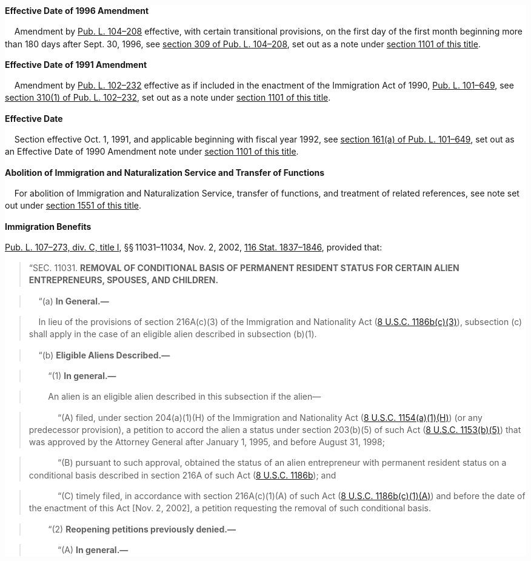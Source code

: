  __Effective Date of 1996 Amendment__ 

    Amendment by [Pub. L. 104–208][/us/pl/104/208] effective, with certain transitional provisions, on the first day of the first month beginning more than 180 days after Sept. 30, 1996, see [section 309 of Pub. L. 104–208][/us/pl/104/208/s309], set out as a note under [section 1101 of this title][/us/usc/t8/s1101].

 __Effective Date of 1991 Amendment__ 

    Amendment by [Pub. L. 102–232][/us/pl/102/232] effective as if included in the enactment of the Immigration Act of 1990, [Pub. L. 101–649][/us/pl/101/649], see [section 310(1) of Pub. L. 102–232][/us/pl/102/232/s310/1], set out as a note under [section 1101 of this title][/us/usc/t8/s1101].

 __Effective Date__ 

    Section effective Oct. 1, 1991, and applicable beginning with fiscal year 1992, see [section 161(a) of Pub. L. 101–649][/us/pl/101/649/s161/a], set out as an Effective Date of 1990 Amendment note under [section 1101 of this title][/us/usc/t8/s1101].

 __Abolition of Immigration and Naturalization Service and Transfer of Functions__ 

    For abolition of Immigration and Naturalization Service, transfer of functions, and treatment of related references, see note set out under [section 1551 of this title][/us/usc/t8/s1551].

 __Immigration Benefits__ 

[Pub. L. 107–273, div. C, title I][/us/pl/107/273], §§ 11031–11034, Nov. 2, 2002, [116 Stat. 1837–1846][/us/stat/116/1837-1846], provided that:

> “SEC. 11031. __REMOVAL OF CONDITIONAL BASIS OF PERMANENT RESIDENT STATUS FOR CERTAIN ALIEN ENTREPRENEURS, SPOUSES, AND CHILDREN.__ 

>     “(a) __In General.—__ 

>     In lieu of the provisions of section 216A(c)(3) of the Immigration and Nationality Act ([8 U.S.C. 1186b(c)(3)][/us/usc/t8/s1186b/c/3]), subsection (c) shall apply in the case of an eligible alien described in subsection (b)(1).

>     “(b) __Eligible Aliens Described.—__ 

>         “(1) __In general.—__ 

>         An alien is an eligible alien described in this subsection if the alien—

>             “(A) filed, under section 204(a)(1)(H) of the Immigration and Nationality Act ([8 U.S.C. 1154(a)(1)(H)][/us/usc/t8/s1154/a/1/H]) (or any predecessor provision), a petition to accord the alien a status under section 203(b)(5) of such Act ([8 U.S.C. 1153(b)(5)][/us/usc/t8/s1153/b/5]) that was approved by the Attorney General after January 1, 1995, and before August 31, 1998;

>             “(B) pursuant to such approval, obtained the status of an alien entrepreneur with permanent resident status on a conditional basis described in section 216A of such Act ([8 U.S.C. 1186b][/us/usc/t8/s1186b]); and

>             “(C) timely filed, in accordance with section 216A(c)(1)(A) of such Act ([8 U.S.C. 1186b(c)(1)(A)][/us/usc/t8/s1186b/c/1/A]) and before the date of the enactment of this Act \[Nov. 2, 2002\], a petition requesting the removal of such conditional basis.

>         “(2) __Reopening petitions previously denied.—__ 

>             “(A) __In general.—__ 


[/us/usc/t8/s1153/b/5]: https://publicdocs.github.io/go/links?ns=uslm&ref=%2Fus%2Fusc%2Ft8%2Fs1153%2Fb%2F5
[/us/usc/t8/s1186a]: https://publicdocs.github.io/go/links?ns=uslm&ref=%2Fus%2Fusc%2Ft8%2Fs1186a
[/us/usc/t8/s1153/b/5]: https://publicdocs.github.io/go/links?ns=uslm&ref=%2Fus%2Fusc%2Ft8%2Fs1153%2Fb%2F5
[/us/usc/t8/s1153/b/5]: https://publicdocs.github.io/go/links?ns=uslm&ref=%2Fus%2Fusc%2Ft8%2Fs1153%2Fb%2F5
[/us/act/1952-06-27/ch477]: https://publicdocs.github.io/go/links?ns=uslm&ref=%2Fus%2Fact%2F1952-06-27%2Fch477
[/us/pl/101/649/s121/b/1]: https://publicdocs.github.io/go/links?ns=uslm&ref=%2Fus%2Fpl%2F101%2F649%2Fs121%2Fb%2F1
[/us/stat/104/4990]: https://publicdocs.github.io/go/links?ns=uslm&ref=%2Fus%2Fstat%2F104%2F4990
[/us/pl/102/232/s302/b/3]: https://publicdocs.github.io/go/links?ns=uslm&ref=%2Fus%2Fpl%2F102%2F232%2Fs302%2Fb%2F3
[/us/stat/105/1743]: https://publicdocs.github.io/go/links?ns=uslm&ref=%2Fus%2Fstat%2F105%2F1743
[/us/pl/104/208/s308/e/8]: https://publicdocs.github.io/go/links?ns=uslm&ref=%2Fus%2Fpl%2F104%2F208%2Fs308%2Fe%2F8
[/us/stat/110/3009-620]: https://publicdocs.github.io/go/links?ns=uslm&ref=%2Fus%2Fstat%2F110%2F3009-620
[/us/pl/107/273/s11036/b]: https://publicdocs.github.io/go/links?ns=uslm&ref=%2Fus%2Fpl%2F107%2F273%2Fs11036%2Fb
[/us/stat/116/1847]: https://publicdocs.github.io/go/links?ns=uslm&ref=%2Fus%2Fstat%2F116%2F1847
[/us/act/1952-06-27/ch477]: https://publicdocs.github.io/go/links?ns=uslm&ref=%2Fus%2Fact%2F1952-06-27%2Fch477
[/us/stat/66/163]: https://publicdocs.github.io/go/links?ns=uslm&ref=%2Fus%2Fstat%2F66%2F163
[/us/usc/t8/s1101]: https://publicdocs.github.io/go/links?ns=uslm&ref=%2Fus%2Fusc%2Ft8%2Fs1101
[/us/pl/107/273/s11036/b/1/A]: https://publicdocs.github.io/go/links?ns=uslm&ref=%2Fus%2Fpl%2F107%2F273%2Fs11036%2Fb%2F1%2FA
[/us/pl/107/273/s11036/b/1/B]: https://publicdocs.github.io/go/links?ns=uslm&ref=%2Fus%2Fpl%2F107%2F273%2Fs11036%2Fb%2F1%2FB
[/us/pl/107/273/s11036/b/2]: https://publicdocs.github.io/go/links?ns=uslm&ref=%2Fus%2Fpl%2F107%2F273%2Fs11036%2Fb%2F2
[/us/pl/107/273/s11036/b/3]: https://publicdocs.github.io/go/links?ns=uslm&ref=%2Fus%2Fpl%2F107%2F273%2Fs11036%2Fb%2F3
[/us/pl/104/208]: https://publicdocs.github.io/go/links?ns=uslm&ref=%2Fus%2Fpl%2F104%2F208
[/us/pl/104/208]: https://publicdocs.github.io/go/links?ns=uslm&ref=%2Fus%2Fpl%2F104%2F208
[/us/pl/104/208]: https://publicdocs.github.io/go/links?ns=uslm&ref=%2Fus%2Fpl%2F104%2F208
[/us/pl/104/208]: https://publicdocs.github.io/go/links?ns=uslm&ref=%2Fus%2Fpl%2F104%2F208
[/us/pl/102/232/s302/b/3/A]: https://publicdocs.github.io/go/links?ns=uslm&ref=%2Fus%2Fpl%2F102%2F232%2Fs302%2Fb%2F3%2FA
[/us/pl/102/232/s302/b/3/B]: https://publicdocs.github.io/go/links?ns=uslm&ref=%2Fus%2Fpl%2F102%2F232%2Fs302%2Fb%2F3%2FB
[/us/pl/107/273]: https://publicdocs.github.io/go/links?ns=uslm&ref=%2Fus%2Fpl%2F107%2F273
[/us/usc/t8/s1154]: https://publicdocs.github.io/go/links?ns=uslm&ref=%2Fus%2Fusc%2Ft8%2Fs1154
[/us/pl/107/273/s11036/c]: https://publicdocs.github.io/go/links?ns=uslm&ref=%2Fus%2Fpl%2F107%2F273%2Fs11036%2Fc
[/us/usc/t8/s1153]: https://publicdocs.github.io/go/links?ns=uslm&ref=%2Fus%2Fusc%2Ft8%2Fs1153
[/us/pl/104/208]: https://publicdocs.github.io/go/links?ns=uslm&ref=%2Fus%2Fpl%2F104%2F208
[/us/pl/104/208/s309]: https://publicdocs.github.io/go/links?ns=uslm&ref=%2Fus%2Fpl%2F104%2F208%2Fs309
[/us/usc/t8/s1101]: https://publicdocs.github.io/go/links?ns=uslm&ref=%2Fus%2Fusc%2Ft8%2Fs1101
[/us/pl/102/232]: https://publicdocs.github.io/go/links?ns=uslm&ref=%2Fus%2Fpl%2F102%2F232
[/us/pl/101/649]: https://publicdocs.github.io/go/links?ns=uslm&ref=%2Fus%2Fpl%2F101%2F649
[/us/pl/102/232/s310/1]: https://publicdocs.github.io/go/links?ns=uslm&ref=%2Fus%2Fpl%2F102%2F232%2Fs310%2F1
[/us/usc/t8/s1101]: https://publicdocs.github.io/go/links?ns=uslm&ref=%2Fus%2Fusc%2Ft8%2Fs1101
[/us/pl/101/649/s161/a]: https://publicdocs.github.io/go/links?ns=uslm&ref=%2Fus%2Fpl%2F101%2F649%2Fs161%2Fa
[/us/usc/t8/s1101]: https://publicdocs.github.io/go/links?ns=uslm&ref=%2Fus%2Fusc%2Ft8%2Fs1101
[/us/usc/t8/s1551]: https://publicdocs.github.io/go/links?ns=uslm&ref=%2Fus%2Fusc%2Ft8%2Fs1551
[/us/pl/107/273]: https://publicdocs.github.io/go/links?ns=uslm&ref=%2Fus%2Fpl%2F107%2F273
[/us/stat/116/1837-1846]: https://publicdocs.github.io/go/links?ns=uslm&ref=%2Fus%2Fstat%2F116%2F1837-1846
[/us/usc/t8/s1186b/c/3]: https://publicdocs.github.io/go/links?ns=uslm&ref=%2Fus%2Fusc%2Ft8%2Fs1186b%2Fc%2F3
[/us/usc/t8/s1154/a/1/H]: https://publicdocs.github.io/go/links?ns=uslm&ref=%2Fus%2Fusc%2Ft8%2Fs1154%2Fa%2F1%2FH
[/us/usc/t8/s1153/b/5]: https://publicdocs.github.io/go/links?ns=uslm&ref=%2Fus%2Fusc%2Ft8%2Fs1153%2Fb%2F5
[/us/usc/t8/s1186b]: https://publicdocs.github.io/go/links?ns=uslm&ref=%2Fus%2Fusc%2Ft8%2Fs1186b
[/us/usc/t8/s1186b/c/1/A]: https://publicdocs.github.io/go/links?ns=uslm&ref=%2Fus%2Fusc%2Ft8%2Fs1186b%2Fc%2F1%2FA
[/us/usc/t8/s1186b/c/3/C]: https://publicdocs.github.io/go/links?ns=uslm&ref=%2Fus%2Fusc%2Ft8%2Fs1186b%2Fc%2F3%2FC
[/us/usc/t8/s1186b/d/1]: https://publicdocs.github.io/go/links?ns=uslm&ref=%2Fus%2Fusc%2Ft8%2Fs1186b%2Fd%2F1
[/us/usc/t8/s1186b/d/1]: https://publicdocs.github.io/go/links?ns=uslm&ref=%2Fus%2Fusc%2Ft8%2Fs1186b%2Fd%2F1
[/us/usc/t8/s1186b/d/1/B]: https://publicdocs.github.io/go/links?ns=uslm&ref=%2Fus%2Fusc%2Ft8%2Fs1186b%2Fd%2F1%2FB
[/us/usc/t8/s1153]: https://publicdocs.github.io/go/links?ns=uslm&ref=%2Fus%2Fusc%2Ft8%2Fs1153
[/us/usc/t8/s1186b]: https://publicdocs.github.io/go/links?ns=uslm&ref=%2Fus%2Fusc%2Ft8%2Fs1186b
[/us/usc/t8/s1186b]: https://publicdocs.github.io/go/links?ns=uslm&ref=%2Fus%2Fusc%2Ft8%2Fs1186b
[/us/usc/t8/s1186b]: https://publicdocs.github.io/go/links?ns=uslm&ref=%2Fus%2Fusc%2Ft8%2Fs1186b
[/us/usc/t8/s1186b]: https://publicdocs.github.io/go/links?ns=uslm&ref=%2Fus%2Fusc%2Ft8%2Fs1186b
[/us/usc/t8/s1252/a/1]: https://publicdocs.github.io/go/links?ns=uslm&ref=%2Fus%2Fusc%2Ft8%2Fs1252%2Fa%2F1
[/us/usc/t8/s1186b]: https://publicdocs.github.io/go/links?ns=uslm&ref=%2Fus%2Fusc%2Ft8%2Fs1186b
[/us/usc/t8/s1186b/d/1]: https://publicdocs.github.io/go/links?ns=uslm&ref=%2Fus%2Fusc%2Ft8%2Fs1186b%2Fd%2F1
[/us/usc/t8/s1186b]: https://publicdocs.github.io/go/links?ns=uslm&ref=%2Fus%2Fusc%2Ft8%2Fs1186b
[/us/usc/t8/s1186b/d/1/B]: https://publicdocs.github.io/go/links?ns=uslm&ref=%2Fus%2Fusc%2Ft8%2Fs1186b%2Fd%2F1%2FB
[/us/usc/t8/s1186b/d/1/B]: https://publicdocs.github.io/go/links?ns=uslm&ref=%2Fus%2Fusc%2Ft8%2Fs1186b%2Fd%2F1%2FB
[/us/usc/t8/s1186b]: https://publicdocs.github.io/go/links?ns=uslm&ref=%2Fus%2Fusc%2Ft8%2Fs1186b
[/us/usc/t8/s1186b]: https://publicdocs.github.io/go/links?ns=uslm&ref=%2Fus%2Fusc%2Ft8%2Fs1186b
[/us/usc/t8/s1186b]: https://publicdocs.github.io/go/links?ns=uslm&ref=%2Fus%2Fusc%2Ft8%2Fs1186b
[/us/usc/t8/s1153/d]: https://publicdocs.github.io/go/links?ns=uslm&ref=%2Fus%2Fusc%2Ft8%2Fs1153%2Fd
[/us/usc/t8/s1186b]: https://publicdocs.github.io/go/links?ns=uslm&ref=%2Fus%2Fusc%2Ft8%2Fs1186b
[/us/usc/t8/s1154/a/1/H]: https://publicdocs.github.io/go/links?ns=uslm&ref=%2Fus%2Fusc%2Ft8%2Fs1154%2Fa%2F1%2FH
[/us/usc/t8/s1153/b/5]: https://publicdocs.github.io/go/links?ns=uslm&ref=%2Fus%2Fusc%2Ft8%2Fs1153%2Fb%2F5
[/us/usc/t8/s1255]: https://publicdocs.github.io/go/links?ns=uslm&ref=%2Fus%2Fusc%2Ft8%2Fs1255
[/us/usc/t8/s1153/b/5]: https://publicdocs.github.io/go/links?ns=uslm&ref=%2Fus%2Fusc%2Ft8%2Fs1153%2Fb%2F5
[/us/usc/t8/s1153/b/5/A/ii]: https://publicdocs.github.io/go/links?ns=uslm&ref=%2Fus%2Fusc%2Ft8%2Fs1153%2Fb%2F5%2FA%2Fii
[/us/usc/t8/s1153/b/5/A/ii]: https://publicdocs.github.io/go/links?ns=uslm&ref=%2Fus%2Fusc%2Ft8%2Fs1153%2Fb%2F5%2FA%2Fii
[/us/usc/t8/s1151/d]: https://publicdocs.github.io/go/links?ns=uslm&ref=%2Fus%2Fusc%2Ft8%2Fs1151%2Fd
[/us/usc/t8/s1186b/c/1]: https://publicdocs.github.io/go/links?ns=uslm&ref=%2Fus%2Fusc%2Ft8%2Fs1186b%2Fc%2F1
[/us/usc/t8/s1186b/d/1]: https://publicdocs.github.io/go/links?ns=uslm&ref=%2Fus%2Fusc%2Ft8%2Fs1186b%2Fd%2F1
[/us/usc/t8/s1186b/c/3]: https://publicdocs.github.io/go/links?ns=uslm&ref=%2Fus%2Fusc%2Ft8%2Fs1186b%2Fc%2F3
[/us/usc/t8/s1186b/d/1/B]: https://publicdocs.github.io/go/links?ns=uslm&ref=%2Fus%2Fusc%2Ft8%2Fs1186b%2Fd%2F1%2FB
[/us/pl/107/273]: https://publicdocs.github.io/go/links?ns=uslm&ref=%2Fus%2Fpl%2F107%2F273
[/us/usc/t8/s1186b/c/1/A]: https://publicdocs.github.io/go/links?ns=uslm&ref=%2Fus%2Fusc%2Ft8%2Fs1186b%2Fc%2F1%2FA
[/us/usc/t8/s1255]: https://publicdocs.github.io/go/links?ns=uslm&ref=%2Fus%2Fusc%2Ft8%2Fs1255
[/us/usc/t8/s1229a]: https://publicdocs.github.io/go/links?ns=uslm&ref=%2Fus%2Fusc%2Ft8%2Fs1229a
[/us/usc/t8/s1101/b]: https://publicdocs.github.io/go/links?ns=uslm&ref=%2Fus%2Fusc%2Ft8%2Fs1101%2Fb